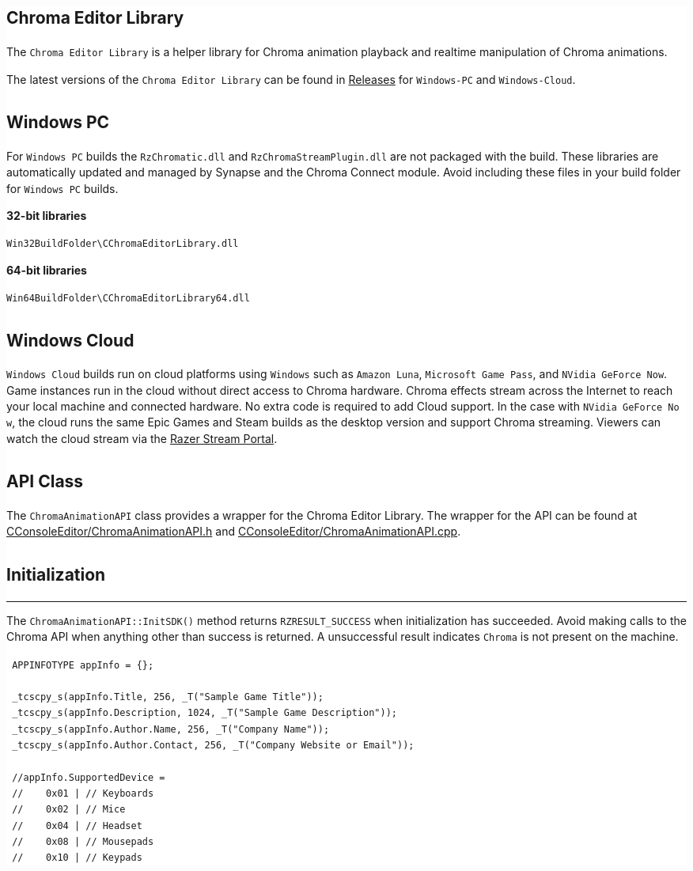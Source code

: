 ## Chroma Editor Library

The `Chroma Editor Library` is a helper library for Chroma animation playback and realtime manipulation of Chroma animations.

The latest versions of the `Chroma Editor Library` can be found in [Releases](https://github.com/razerofficial/CChromaEditor/releases) for `Windows-PC` and `Windows-Cloud`.

<a name="windows-pc"></a>

## Windows PC

For `Windows PC` builds the `RzChromatic.dll` and `RzChromaStreamPlugin.dll` are not packaged with the build. These libraries are automatically updated and managed by Synapse and the Chroma Connect module. Avoid including these files in your build folder for `Windows PC` builds.

**32-bit libraries**

```
Win32BuildFolder\CChromaEditorLibrary.dll
```

**64-bit libraries**

```
Win64BuildFolder\CChromaEditorLibrary64.dll
```

<a name="windows-cloud"></a>

## Windows Cloud

`Windows Cloud` builds run on cloud platforms using `Windows` such as `Amazon Luna`, `Microsoft Game Pass`, and `NVidia GeForce Now`. Game instances run in the cloud without direct access to Chroma hardware. Chroma effects stream across the Internet to reach your local machine and connected hardware. No extra code is required to add Cloud support. In the case with `NVidia GeForce Now`, the cloud runs the same Epic Games and Steam builds as the desktop version and support Chroma streaming. Viewers can watch the cloud stream via the [Razer Stream Portal](https://stream.razer.com/).

## API Class

The `ChromaAnimationAPI` class provides a wrapper for the Chroma Editor Library. The wrapper for the API can be found at [CConsoleEditor/ChromaAnimationAPI.h](CConsoleEditor/ChromaAnimationAPI.h) and [CConsoleEditor/ChromaAnimationAPI.cpp](CConsoleEditor/ChromaAnimationAPI.cpp).

## Initialization

---

The `ChromaAnimationAPI::InitSDK()` method returns `RZRESULT_SUCCESS` when initialization has succeeded. Avoid making calls to the Chroma API when anything other than success is returned. A unsuccessful result indicates `Chroma` is not present on the machine.

```
 APPINFOTYPE appInfo = {};

 _tcscpy_s(appInfo.Title, 256, _T("Sample Game Title"));
 _tcscpy_s(appInfo.Description, 1024, _T("Sample Game Description"));
 _tcscpy_s(appInfo.Author.Name, 256, _T("Company Name"));
 _tcscpy_s(appInfo.Author.Contact, 256, _T("Company Website or Email"));

 //appInfo.SupportedDevice = 
 //    0x01 | // Keyboards
 //    0x02 | // Mice
 //    0x04 | // Headset
 //    0x08 | // Mousepads
 //    0x10 | // Keypads
```